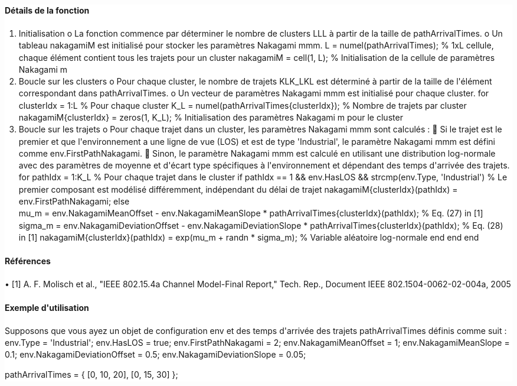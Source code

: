 #### Détails de la fonction
1.	Initialisation
o	La fonction commence par déterminer le nombre de clusters LLL à partir de la taille de pathArrivalTimes.
o	Un tableau nakagamiM est initialisé pour stocker les paramètres Nakagami mmm.
L = numel(pathArrivalTimes);  % 1xL cellule, chaque élément contient tous les trajets pour un cluster
nakagamiM = cell(1, L);  % Initialisation de la cellule de paramètres Nakagami m
2.	Boucle sur les clusters
o	Pour chaque cluster, le nombre de trajets KLK_LKL est déterminé à partir de la taille de l'élément correspondant dans pathArrivalTimes.
o	Un vecteur de paramètres Nakagami mmm est initialisé pour chaque cluster.
for clusterIdx = 1:L  % Pour chaque cluster
    K_L = numel(pathArrivalTimes{clusterIdx});  % Nombre de trajets par cluster
    nakagamiM{clusterIdx} = zeros(1, K_L);  % Initialisation des paramètres Nakagami m pour le cluster
3.	Boucle sur les trajets
o	Pour chaque trajet dans un cluster, les paramètres Nakagami mmm sont calculés :
	Si le trajet est le premier et que l'environnement a une ligne de vue (LOS) et est de type 'Industrial', le paramètre Nakagami mmm est défini comme env.FirstPathNakagami.
	Sinon, le paramètre Nakagami mmm est calculé en utilisant une distribution log-normale avec des paramètres de moyenne et d'écart type spécifiques à l'environnement et dépendant des temps d'arrivée des trajets.
    for pathIdx = 1:K_L  % Pour chaque trajet dans le cluster
        if pathIdx == 1 && env.HasLOS && strcmp(env.Type, 'Industrial')
            % Le premier composant est modélisé différemment, indépendant du délai de trajet
            nakagamiM{clusterIdx}(pathIdx) = env.FirstPathNakagami;
        else	
            mu_m = env.NakagamiMeanOffset - env.NakagamiMeanSlope * pathArrivalTimes{clusterIdx}(pathIdx);  % Eq. (27) in [1]
            sigma_m = env.NakagamiDeviationOffset - env.NakagamiDeviationSlope * pathArrivalTimes{clusterIdx}(pathIdx);  % Eq. (28) in [1]
            nakagamiM{clusterIdx}(pathIdx) = exp(mu_m + randn * sigma_m);  % Variable aléatoire log-normale
        end
    end
end
#### Références
•	[1] A. F. Molisch et al., "IEEE 802.15.4a Channel Model-Final Report," Tech. Rep., Document IEEE 802.1504-0062-02-004a, 2005
#### Exemple d'utilisation
Supposons que vous ayez un objet de configuration env et des temps d'arrivée des trajets pathArrivalTimes définis comme suit :
env.Type = 'Industrial';
env.HasLOS = true;
env.FirstPathNakagami = 2;
env.NakagamiMeanOffset = 1;
env.NakagamiMeanSlope = 0.1;
env.NakagamiDeviationOffset = 0.5;
env.NakagamiDeviationSlope = 0.05;

pathArrivalTimes = { [0, 10, 20], [0, 15, 30] };
